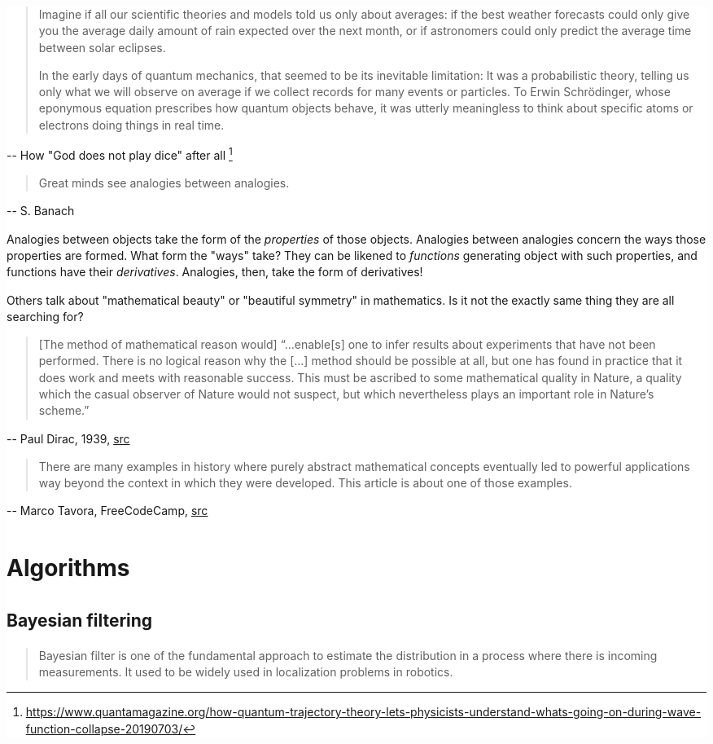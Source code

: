 > Imagine if all our scientific theories and models told us only about
> averages: if the best weather forecasts could only give you the average daily
> amount of rain expected over the next month, or if astronomers could only
> predict the average time between solar eclipses.
>
> In the early days of quantum mechanics, that seemed to be its inevitable
> limitation: It was a probabilistic theory, telling us only what we will
> observe on average if we collect records for many events or particles. To
> Erwin Schrödinger, whose eponymous equation prescribes how quantum objects
> behave, it was utterly meaningless to think about specific atoms or electrons
> doing things in real time.

-- How "God does not play dice" after all [^quanta_trajectory_theory]

> Great minds see analogies between analogies.

-- S. Banach

Analogies between objects take the form of the *properties* of those objects.
Analogies between analogies concern the ways those properties are formed. What
form the "ways" take? They can be likened to *functions* generating object with
such properties, and functions have their *derivatives*. Analogies, then, take
the form of derivatives!

Others talk about "mathematical beauty" or "beautiful symmetry" in mathematics.
Is it not the exactly same thing they are all searching for?

> [The method of mathematical reason would] “…enable[s] one to infer results
> about experiments that have not been performed. There is no logical reason
> why the […] method should be possible at all, but one has found in practice
> that it does work and meets with reasonable success. This must be ascribed to
> some mathematical quality in Nature, a quality which the casual observer of
> Nature would not suspect, but which nevertheless plays an important role in
> Nature’s scheme.”

-- Paul Dirac, 1939,
[src](https://www.freecodecamp.org/news/connections-between-deep-learning-physics-and-pure-mathematics-part-i-947abeb3a5dd/)

> There are many examples in history where purely abstract mathematical
> concepts eventually led to powerful applications way beyond the context in
> which they were developed. This article is about one of those examples.

-- Marco Tavora, FreeCodeCamp,
[src](https://www.freecodecamp.org/news/connections-between-deep-learning-physics-and-pure-mathematics-part-i-947abeb3a5dd/)

# Algorithms

## Bayesian filtering

> Bayesian filter is one of the fundamental approach to estimate the
> distribution in a process where there is incoming measurements. It used to be
> widely used in localization problems in robotics.


[^github_cbmm]: [CBMM on GitHub](https://github.com/CBMM)
[^mit_ocw_human-intelligence]: The Human Intelligence Enterprise, Electrical
[^hie]: The Human Intelligence Enterprise, MIT, [link](http://groups.csail.mit.edu/genesis/HIE/)
[^bayesian_filtering]: https://leimao.github.io/article/Introduction-to-Bayesian-Filter/
[^newscientist_ai_glass]: https://www.newscientist.com/article/2208975-ai-made-from-a-sheet-of-glass-can-recognise-numbers-just-by-looking/
[^openai_musenet]: https://openai.com/blog/musenet/
[^map_reduce]: Chu, "Map-Reduce for Machine Learning on Multicore", 2006
[^deep_face_drawing]: http://geometrylearning.com/DeepFaceDrawing/
[^deep_fakes]: Chadwick Turner, LinkedIn post message, 7.06.2020,
[^better_models]: https://openai.com/blog/better-language-models/
[^lenail_nnsvg]: https://github.com/alexlenail/NN-SVG
[^lynn_neural]: https://crypto.stanford.edu/~blynn/haskell/brain.html
[^quanta_trajectory_theory]: https://www.quantamagazine.org/how-quantum-trajectory-theory-lets-physicists-understand-whats-going-on-during-wave-function-collapse-20190703/
[^skymind_attention]: https://skymind.ai/wiki/attention-mechanism-memory-network